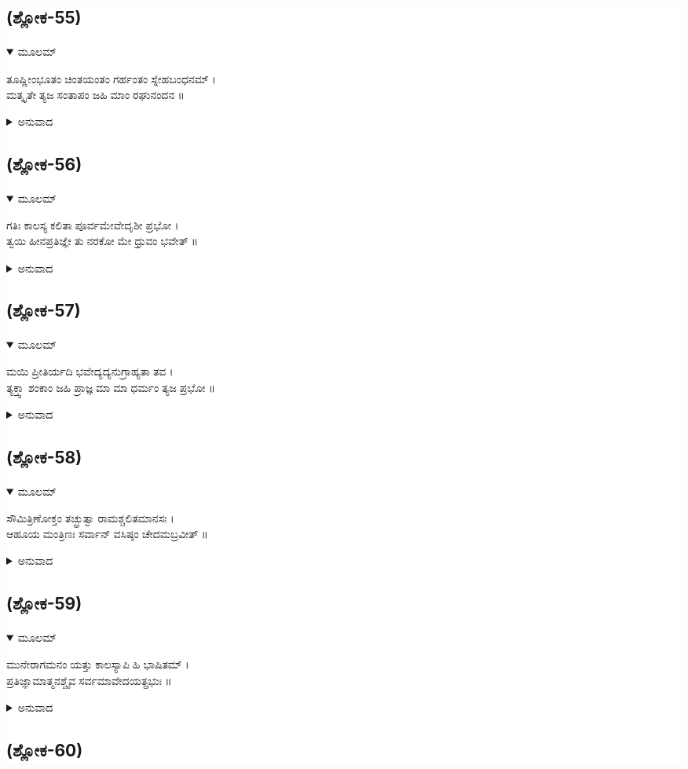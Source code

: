 ## (ಶ್ಲೋಕ-55)


<details open><summary>ಮೂಲಮ್</summary>

ತೂಷ್ಣೀಂಭೂತಂ ಚಿಂತಯಂತಂ ಗರ್ಹಂತಂ ಸ್ನೇಹಬಂಧನಮ್ ।  
ಮತ್ಕೃತೇ ತ್ಯಜ ಸಂತಾಪಂ ಜಹಿ ಮಾಂ ರಘುನಂದನ ॥
</details>

<details><summary>ಅನುವಾದ</summary></details>

## (ಶ್ಲೋಕ-56)


<details open><summary>ಮೂಲಮ್</summary>

ಗತಿಃ ಕಾಲಸ್ಯ ಕಲಿತಾ ಪೂರ್ವಮೇವೇದೃಶೀ ಪ್ರಭೋ ।  
ತ್ವಯಿ ಹೀನಪ್ರತಿಜ್ಞೇ ತು ನರಕೋ ಮೇ ಧ್ರುವಂ ಭವೇತ್ ॥
</details>

<details><summary>ಅನುವಾದ</summary></details>

## (ಶ್ಲೋಕ-57)


<details open><summary>ಮೂಲಮ್</summary>

ಮಯಿ ಪ್ರೀತಿರ್ಯದಿ ಭವೇದ್ಯದ್ಯನುಗ್ರಾಹ್ಯತಾ ತವ ।  
ತ್ಯಕ್ತ್ವಾ ಶಂಕಾಂ ಜಹಿ ಪ್ರಾಜ್ಞ ಮಾ ಮಾ ಧರ್ಮಂ ತ್ಯಜ ಪ್ರಭೋ ॥
</details>

<details><summary>ಅನುವಾದ</summary></details>

## (ಶ್ಲೋಕ-58)


<details open><summary>ಮೂಲಮ್</summary>

ಸೌಮಿತ್ರಿಣೋಕ್ತಂ ತಚ್ಛ್ರುತ್ವಾ ರಾಮಶ್ಚಲಿತಮಾನಸಃ ।  
ಆಹೂಯ ಮಂತ್ರಿಣಃ ಸರ್ವಾನ್ ವಸಿಷ್ಠಂ ಚೇದಮಬ್ರವೀತ್ ॥
</details>

<details><summary>ಅನುವಾದ</summary></details>

## (ಶ್ಲೋಕ-59)


<details open><summary>ಮೂಲಮ್</summary>

ಮುನೇರಾಗಮನಂ ಯತ್ತು ಕಾಲಸ್ಯಾಪಿ ಹಿ ಭಾಷಿತಮ್ ।  
ಪ್ರತಿಜ್ಞಾಮಾತ್ಮನಶ್ಚೈವ ಸರ್ವಮಾವೇದಯತ್ಪ್ರಭುಃ ॥
</details>

<details><summary>ಅನುವಾದ</summary></details>

## (ಶ್ಲೋಕ-60)
